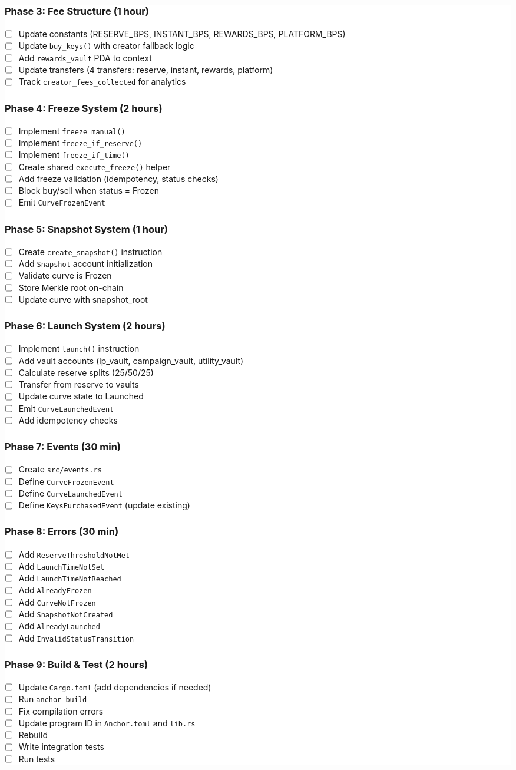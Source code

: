 ### Phase 3: Fee Structure (1 hour)
- [ ] Update constants (RESERVE_BPS, INSTANT_BPS, REWARDS_BPS, PLATFORM_BPS)
- [ ] Update `buy_keys()` with creator fallback logic
- [ ] Add `rewards_vault` PDA to context
- [ ] Update transfers (4 transfers: reserve, instant, rewards, platform)
- [ ] Track `creator_fees_collected` for analytics

### Phase 4: Freeze System (2 hours)
- [ ] Implement `freeze_manual()`
- [ ] Implement `freeze_if_reserve()`
- [ ] Implement `freeze_if_time()`
- [ ] Create shared `execute_freeze()` helper
- [ ] Add freeze validation (idempotency, status checks)
- [ ] Block buy/sell when status = Frozen
- [ ] Emit `CurveFrozenEvent`

### Phase 5: Snapshot System (1 hour)
- [ ] Create `create_snapshot()` instruction
- [ ] Add `Snapshot` account initialization
- [ ] Validate curve is Frozen
- [ ] Store Merkle root on-chain
- [ ] Update curve with snapshot_root

### Phase 6: Launch System (2 hours)
- [ ] Implement `launch()` instruction
- [ ] Add vault accounts (lp_vault, campaign_vault, utility_vault)
- [ ] Calculate reserve splits (25/50/25)
- [ ] Transfer from reserve to vaults
- [ ] Update curve state to Launched
- [ ] Emit `CurveLaunchedEvent`
- [ ] Add idempotency checks

### Phase 7: Events (30 min)
- [ ] Create `src/events.rs`
- [ ] Define `CurveFrozenEvent`
- [ ] Define `CurveLaunchedEvent`
- [ ] Define `KeysPurchasedEvent` (update existing)

### Phase 8: Errors (30 min)
- [ ] Add `ReserveThresholdNotMet`
- [ ] Add `LaunchTimeNotSet`
- [ ] Add `LaunchTimeNotReached`
- [ ] Add `AlreadyFrozen`
- [ ] Add `CurveNotFrozen`
- [ ] Add `SnapshotNotCreated`
- [ ] Add `AlreadyLaunched`
- [ ] Add `InvalidStatusTransition`

### Phase 9: Build & Test (2 hours)
- [ ] Update `Cargo.toml` (add dependencies if needed)
- [ ] Run `anchor build`
- [ ] Fix compilation errors
- [ ] Update program ID in `Anchor.toml` and `lib.rs`
- [ ] Rebuild
- [ ] Write integration tests
- [ ] Run tests
